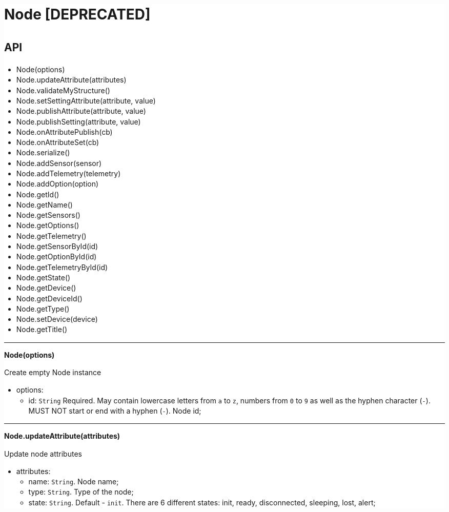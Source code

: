 # Node [DEPRECATED]

## API

- Node(options)
- Node.updateAttribute(attributes)
- Node.validateMyStructure()
- Node.setSettingAttribute(attribute, value)
- Node.publishAttribute(attribute, value)
- Node.publishSetting(attribute, value)
- Node.onAttributePublish(cb)
- Node.onAttributeSet(cb)
- Node.serialize()
- Node.addSensor(sensor)
- Node.addTelemetry(telemetry)
- Node.addOption(option)
- Node.getId()
- Node.getName()
- Node.getSensors()
- Node.getOptions()
- Node.getTelemetry()
- Node.getSensorById(id)
- Node.getOptionById(id)
- Node.getTelemetryById(id)
- Node.getState()
- Node.getDevice()
- Node.getDeviceId()
- Node.getType()
- Node.setDevice(device)
- Node.getTitle()

***

**Node(options)**

Create empty Node instance

- options:
    - id: `String` Required. May contain lowercase letters from `a` to `z`, numbers from `0` to `9` as well as the hyphen character (`-`). MUST NOT start or end with a hyphen (`-`). Node id;
***

**Node.updateAttribute(attributes)**

Update node attributes

- attributes:
    - name: `String`. Node name;
    - type: `String`. Type of the node;
    - state: `String`. Default - `init`. There are 6 different states: init, ready, disconnected, sleeping, lost, alert;
    